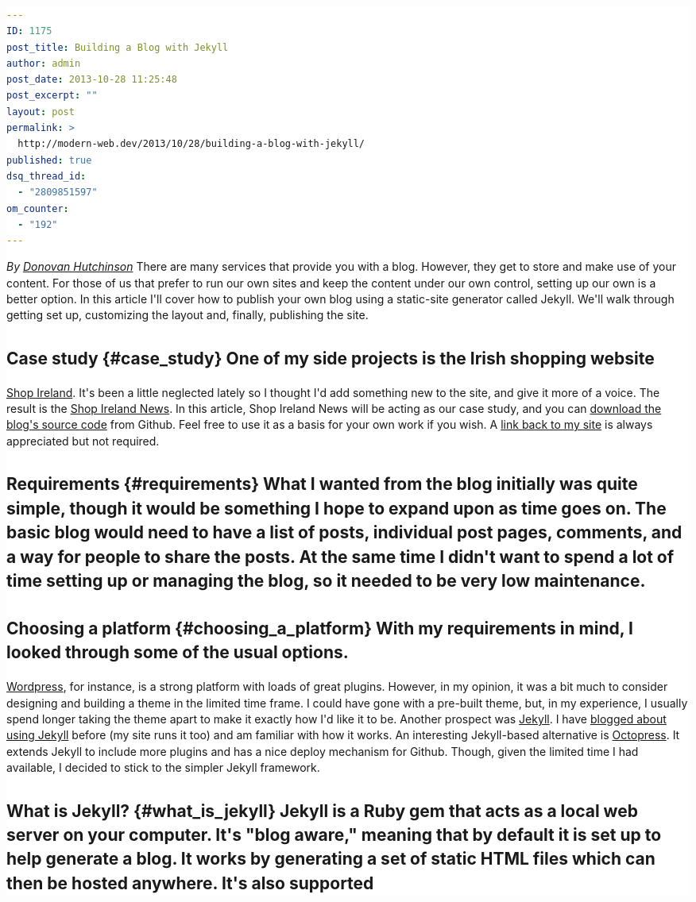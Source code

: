 ```yaml
---
ID: 1175
post_title: Building a Blog with Jekyll
author: admin
post_date: 2013-10-28 11:25:48
post_excerpt: ""
layout: post
permalink: >
  http://modern-web.dev/2013/10/28/building-a-blog-with-jekyll/
published: true
dsq_thread_id:
  - "2809851597"
om_counter:
  - "192"
---
```

*By [Donovan Hutchinson][1]* There are many services that provide you with a blog. However, they get to store and make use of your content. For those of us that prefer to run our own sites and keep the content under our own control, setting up our own is a better option. In this article I'll cover how to publish your own blog using a static-site generator called Jekyll. We'll walk through getting set up, customizing the layout and, finally, publishing the site. 
## Case study {#case_study} One of my side projects is the Irish shopping website 

[Shop Ireland][2]. It's been a little neglected lately so I thought I'd add something new to the site, and give it more of a voice. The result is the [Shop Ireland News][3]. In this article, Shop Ireland News will be acting as our case study, and you can [download the blog's source code][4] from Github. Feel free to use it as a basis for your own work if you wish. A [link back to my site][5] is always appreciated but not required. 
## Requirements {#requirements} What I wanted from the blog initially was quite simple, though it would be something I hope to expand upon as time goes on. The basic blog would need to have a list of posts, individual post pages, comments, and a way for people to share the posts. At the same time I didn't want to spend a lot of time setting up or managing the blog, so it needed to be very low maintenance. 

## Choosing a platform {#choosing_a_platform} With my requirements in mind, I looked through some of the usual options. 

[Wordpress][6], for instance, is a strong platform with loads of great plugins. However, in my opinion, it was a bit much to consider designing and building a theme in the limited time frame. I could have gone with a pre-built theme, but, in my experience, I usually spend longer taking the theme apart to make it exactly how I'd like it to be. Another prospect was [Jekyll][7]. I have [blogged about using Jekyll][8] before (my site runs it too) and am familiar with how it works. An interesting Jekyll-based alternative is [Octopress][9]. It extends Jekyll to include more plugins and has a nice deploy mechanism for Github. Though, given the limited time I had available, I decided to stick to the simpler Jekyll framework. 
## What is Jekyll? {#what_is_jekyll} Jekyll is a Ruby gem that acts as a local web server on your computer. It's "blog aware," meaning that by default it is set up to help generate a blog. It works by generating a set of static HTML files which can then be hosted anywhere. It's also supported 


 [1]: /authors/donovan-hutchinson
 [2]: http://www.shopireland.ie/
 [3]: http://blog.shopireland.ie/
 [4]: https://github.com/donovanh/shopblog
 [5]: http://hop.ie/blog
 [6]: http://wordpress.org/
 [7]: http://jekyllrb.com/
 [8]: http://hop.ie/blog/jekyll-github-pages/
 [9]: http://octopress.org/
 [10]: https://help.github.com/articles/using-jekyll-with-pages
 [11]: http://jekyllrb.com/docs/installation/
 [12]: http://www.madhur.co.in/blog/2011/09/01/runningjekyllwindows.html
 [13]: https://github.com/necolas/jekyll-boilerplate
 [14]: http://git-scm.com/
 [15]: http://liquidmarkup.org/
 [16]: http://jekyllrb.com/docs/variables/
 [17]: http://daringfireball.net/projects/markdown/
 [18]: https://github.com/donovanh/donovanh.github.com/tree/master/_posts
 [19]: http://sass-lang.com/
 [20]: http://compass-style.org/
 [21]: http://mashable.com/2013/04/26/css-boilerplates-frameworks/
 [22]: http://getbootstrap.com/
 [23]: https://github.com/thomas-mcdonald/bootstrap-sass
 [24]: http://getbootstrap.com/getting-started/
 [25]: http://jekyllrb.com/docs/pagination/
 [26]: http://disqus.com/
 [27]: http://flippinawesome.org/wp-content/uploads/2013/10/favicon_example.ico
 [28]: http://iconifier.net/
 [29]: http://blog.shopireland.ie/404
 [30]: http://hop.ie/
 [31]: https://www.addthis.com/get/smart-layers
 [32]: http://google.com/analytics
 [33]: http://name.com/
 [34]: https://www.hover.com/
 [35]: http://github.com/pages
 [36]: https://github.com/donovanh/donovanh.github.com/blob/master/CNAME
 [37]: http://github.com/
 [38]: http://flippinawesome.org/wp-content/uploads/2013/10/new-repo.png
 [39]: https://help.github.com/articles/setting-up-a-custom-domain-with-pages